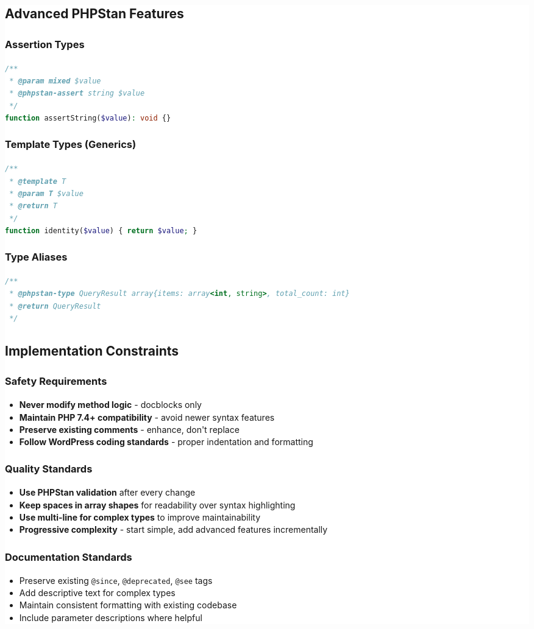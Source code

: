 ## Advanced PHPStan Features

### Assertion Types
```php
/**
 * @param mixed $value
 * @phpstan-assert string $value
 */
function assertString($value): void {}
```

### Template Types (Generics)
```php
/**
 * @template T
 * @param T $value
 * @return T
 */
function identity($value) { return $value; }
```

### Type Aliases
```php
/**
 * @phpstan-type QueryResult array{items: array<int, string>, total_count: int}
 * @return QueryResult
 */
```

## Implementation Constraints

### Safety Requirements
- **Never modify method logic** - docblocks only
- **Maintain PHP 7.4+ compatibility** - avoid newer syntax features
- **Preserve existing comments** - enhance, don't replace
- **Follow WordPress coding standards** - proper indentation and formatting

### Quality Standards
- **Use PHPStan validation** after every change
- **Keep spaces in array shapes** for readability over syntax highlighting
- **Use multi-line for complex types** to improve maintainability
- **Progressive complexity** - start simple, add advanced features incrementally

### Documentation Standards
- Preserve existing `@since`, `@deprecated`, `@see` tags
- Add descriptive text for complex types
- Maintain consistent formatting with existing codebase
- Include parameter descriptions where helpful
